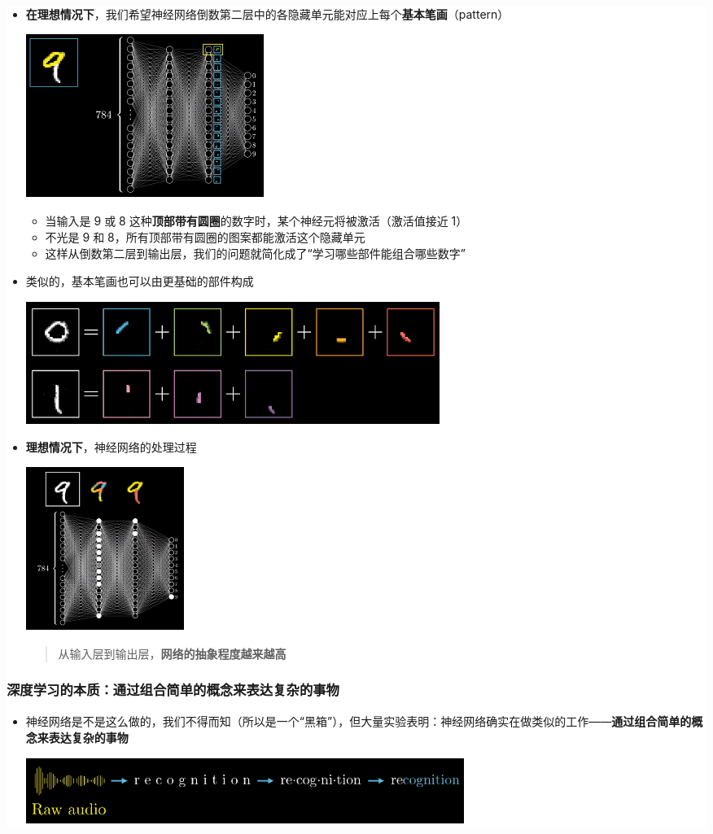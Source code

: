 * **在理想情况下**，我们希望神经网络倒数第二层中的各隐藏单元能对应上每个**基本笔画**（pattern）

  ![](../.gitbook/assets/tim-jie-tu-20180702093050.png)

  * 当输入是 9 或 8 这种**顶部带有圆圈**的数字时，某个神经元将被激活（激活值接近 1）
  * 不光是 9 和 8，所有顶部带有圆圈的图案都能激活这个隐藏单元
  * 这样从倒数第二层到输出层，我们的问题就简化成了“学习哪些部件能组合哪些数字”

* 类似的，基本笔画也可以由更基础的部件构成

  ![](../.gitbook/assets/tim-jie-tu-20180702094246.png)

* **理想情况下**，神经网络的处理过程

  ![](../.gitbook/assets/tim-jie-tu-20180702094455%20%281%29.png)

  > 从输入层到输出层，**网络的抽象程度越来越高**

### **深度学习的本质：通过组合简单的概念来表达复杂的事物**

* 神经网络是不是这么做的，我们不得而知（所以是一个“黑箱”），但大量实验表明：神经网络确实在做类似的工作——**通过组合简单的概念来表达复杂的事物**

  ![](../.gitbook/assets/tim-jie-tu-20180702095428.png)
